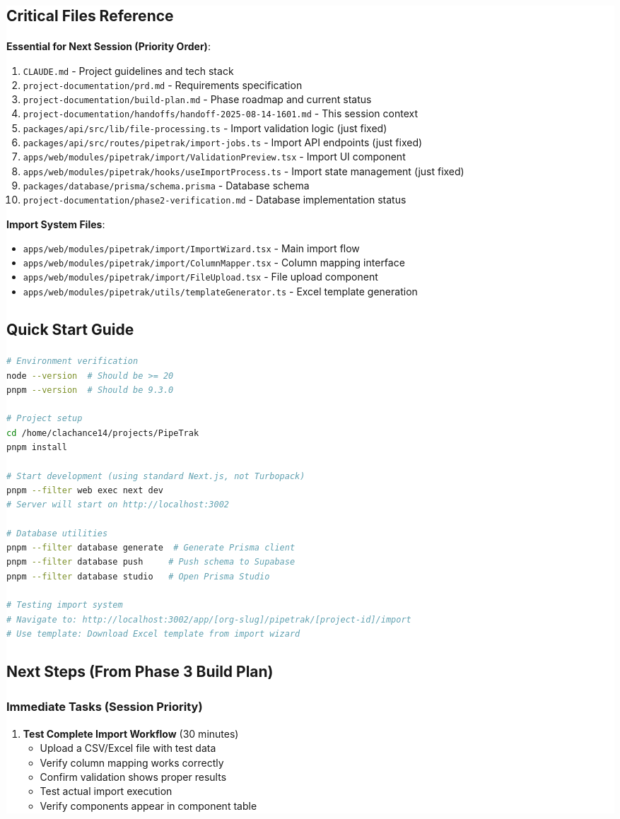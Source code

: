 ## Critical Files Reference

**Essential for Next Session (Priority Order)**:
1. `CLAUDE.md` - Project guidelines and tech stack
2. `project-documentation/prd.md` - Requirements specification  
3. `project-documentation/build-plan.md` - Phase roadmap and current status
4. `project-documentation/handoffs/handoff-2025-08-14-1601.md` - This session context
5. `packages/api/src/lib/file-processing.ts` - Import validation logic (just fixed)
6. `packages/api/src/routes/pipetrak/import-jobs.ts` - Import API endpoints (just fixed)
7. `apps/web/modules/pipetrak/import/ValidationPreview.tsx` - Import UI component
8. `apps/web/modules/pipetrak/hooks/useImportProcess.ts` - Import state management (just fixed)
9. `packages/database/prisma/schema.prisma` - Database schema
10. `project-documentation/phase2-verification.md` - Database implementation status

**Import System Files**:
- `apps/web/modules/pipetrak/import/ImportWizard.tsx` - Main import flow
- `apps/web/modules/pipetrak/import/ColumnMapper.tsx` - Column mapping interface  
- `apps/web/modules/pipetrak/import/FileUpload.tsx` - File upload component
- `apps/web/modules/pipetrak/utils/templateGenerator.ts` - Excel template generation

## Quick Start Guide

```bash
# Environment verification
node --version  # Should be >= 20
pnpm --version  # Should be 9.3.0

# Project setup
cd /home/clachance14/projects/PipeTrak
pnpm install

# Start development (using standard Next.js, not Turbopack)
pnpm --filter web exec next dev
# Server will start on http://localhost:3002

# Database utilities
pnpm --filter database generate  # Generate Prisma client
pnpm --filter database push     # Push schema to Supabase  
pnpm --filter database studio   # Open Prisma Studio

# Testing import system
# Navigate to: http://localhost:3002/app/[org-slug]/pipetrak/[project-id]/import
# Use template: Download Excel template from import wizard
```

## Next Steps (From Phase 3 Build Plan)

### Immediate Tasks (Session Priority)
1. **Test Complete Import Workflow** (30 minutes)
   - Upload a CSV/Excel file with test data
   - Verify column mapping works correctly
   - Confirm validation shows proper results  
   - Test actual import execution
   - Verify components appear in component table
